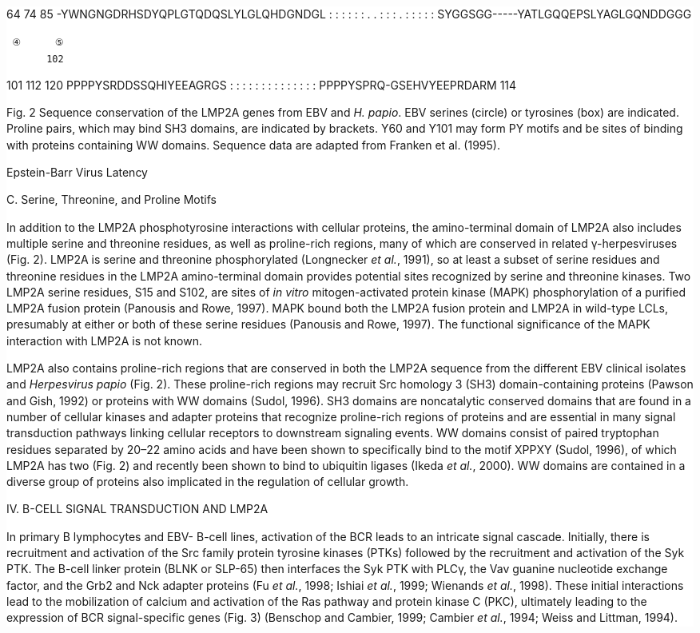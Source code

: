 64       74       85
-YWNGNGDRHSDYQPLGTQDQSLYLGLQHDGNDGL
: : : : : : . . : : : . : : : : :
SYGGSGG-----YATLGQQEPSLYAGLGQNDDGGG

     ④      ⑤
           102
101       112       120
PPPPYSRDDSSQHIYEEAGRGS
: : : : : : : : : : : : : :
PPPPYSPRQ-GSEHVYEEPRDARM
                                 114


Fig. 2 Sequence conservation of the LMP2A genes from EBV and *H. papio*. EBV serines (circle) or tyrosines (box) are indicated. Proline pairs, which may bind SH3 domains, are indicated by brackets. Y60 and Y101 may form PY motifs and be sites of binding with proteins containing WW domains. Sequence data are adapted from Franken et al. (1995).

Epstein-Barr Virus Latency

C. Serine, Threonine, and Proline Motifs

In addition to the LMP2A phosphotyrosine interactions with cellular proteins, the amino-terminal domain of LMP2A also includes multiple serine and threonine residues, as well as proline-rich regions, many of which are conserved in related γ-herpesviruses (Fig. 2). LMP2A is serine and threonine phosphorylated (Longnecker *et al.*, 1991), so at least a subset of serine residues and threonine residues in the LMP2A amino-terminal domain provides potential sites recognized by serine and threonine kinases. Two LMP2A serine residues, S15 and S102, are sites of *in vitro* mitogen-activated protein kinase (MAPK) phosphorylation of a purified LMP2A fusion protein (Panousis and Rowe, 1997). MAPK bound both the LMP2A fusion protein and LMP2A in wild-type LCLs, presumably at either or both of these serine residues (Panousis and Rowe, 1997). The functional significance of the MAPK interaction with LMP2A is not known.

LMP2A also contains proline-rich regions that are conserved in both the LMP2A sequence from the different EBV clinical isolates and *Herpesvirus papio* (Fig. 2). These proline-rich regions may recruit Src homology 3 (SH3) domain-containing proteins (Pawson and Gish, 1992) or proteins with WW domains (Sudol, 1996). SH3 domains are noncatalytic conserved domains that are found in a number of cellular kinases and adapter proteins that recognize proline-rich regions of proteins and are essential in many signal transduction pathways linking cellular receptors to downstream signaling events. WW domains consist of paired tryptophan residues separated by 20–22 amino acids and have been shown to specifically bind to the motif XPPXY (Sudol, 1996), of which LMP2A has two (Fig. 2) and recently been shown to bind to ubiquitin ligases (Ikeda *et al.*, 2000). WW domains are contained in a diverse group of proteins also implicated in the regulation of cellular growth.

IV. B-CELL SIGNAL TRANSDUCTION AND LMP2A

In primary B lymphocytes and EBV- B-cell lines, activation of the BCR leads to an intricate signal cascade. Initially, there is recruitment and activation of the Src family protein tyrosine kinases (PTKs) followed by the recruitment and activation of the Syk PTK. The B-cell linker protein (BLNK or SLP-65) then interfaces the Syk PTK with PLCγ, the Vav guanine nucleotide exchange factor, and the Grb2 and Nck adapter proteins (Fu *et al.*, 1998; Ishiai *et al.*, 1999; Wienands *et al.*, 1998). These initial interactions lead to the mobilization of calcium and activation of the Ras pathway and protein kinase C (PKC), ultimately leading to the expression of BCR signal-specific genes (Fig. 3) (Benschop and Cambier, 1999; Cambier *et al.*, 1994; Weiss and Littman, 1994).
